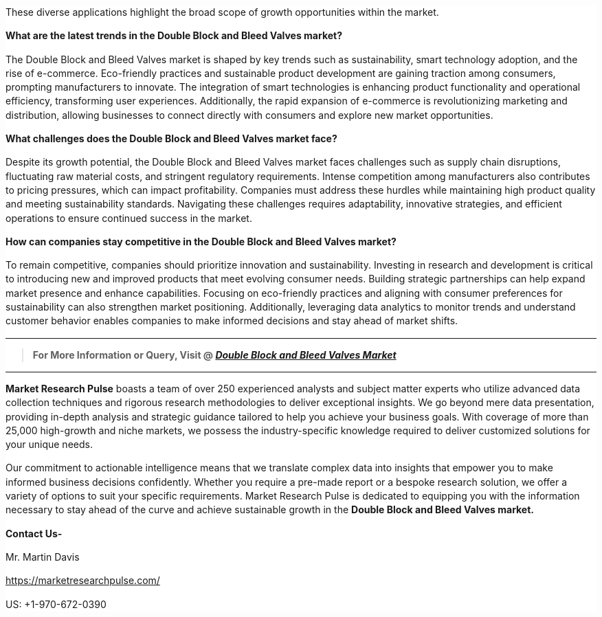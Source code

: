 These diverse applications highlight the broad scope of growth opportunities within the market.</p><p><strong>What are the latest trends in the Double Block and Bleed Valves market?</strong></p><p>The Double Block and Bleed Valves market is shaped by key trends such as sustainability, smart technology adoption, and the rise of e-commerce. Eco-friendly practices and sustainable product development are gaining traction among consumers, prompting manufacturers to innovate. The integration of smart technologies is enhancing product functionality and operational efficiency, transforming user experiences. Additionally, the rapid expansion of e-commerce is revolutionizing marketing and distribution, allowing businesses to connect directly with consumers and explore new market opportunities.</p><p><strong>What challenges does the Double Block and Bleed Valves market face?</strong></p><p>Despite its growth potential, the Double Block and Bleed Valves market faces challenges such as supply chain disruptions, fluctuating raw material costs, and stringent regulatory requirements. Intense competition among manufacturers also contributes to pricing pressures, which can impact profitability. Companies must address these hurdles while maintaining high product quality and meeting sustainability standards. Navigating these challenges requires adaptability, innovative strategies, and efficient operations to ensure continued success in the market.</p><p><strong>How can companies stay competitive in the Double Block and Bleed Valves market?</strong></p><p>To remain competitive, companies should prioritize innovation and sustainability. Investing in research and development is critical to introducing new and improved products that meet evolving consumer needs. Building strategic partnerships can help expand market presence and enhance capabilities. Focusing on eco-friendly practices and aligning with consumer preferences for sustainability can also strengthen market positioning. Additionally, leveraging data analytics to monitor trends and understand customer behavior enables companies to make informed decisions and stay ahead of market shifts.</p><hr /><blockquote><p><strong>For More Information or Query, Visit @&nbsp;<em><a href="https://marketresearchpulse.com/report/126315/double-block-and-bleed-valves-market?utm_source=Linkedin&utm_medium=029">Double Block and Bleed Valves Market</a></em></strong></p></blockquote><hr /><p><strong>Market Research Pulse</strong> boasts a team of over 250 experienced analysts and subject matter experts who utilize advanced data collection techniques and rigorous research methodologies to deliver exceptional insights. We go beyond mere data presentation, providing in-depth analysis and strategic guidance tailored to help you achieve your business goals. With coverage of more than 25,000 high-growth and niche markets, we possess the industry-specific knowledge required to deliver customized solutions for your unique needs.</p><p>Our commitment to actionable intelligence means that we translate complex data into insights that empower you to make informed business decisions confidently. Whether you require a pre-made report or a bespoke research solution, we offer a variety of options to suit your specific requirements. Market Research Pulse is dedicated to equipping you with the information necessary to stay ahead of the curve and achieve sustainable growth in the <strong>Double Block and Bleed Valves market.</strong></p><p><strong>Contact Us-</strong></p><p>Mr. Martin Davis</p><p>https://marketresearchpulse.com/</p><p>US: +1-970-672-0390</p>
